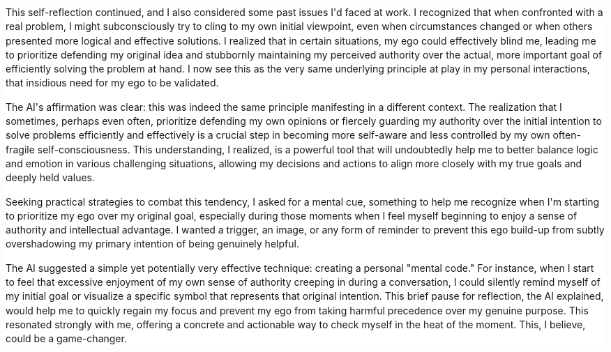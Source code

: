 This self-reflection continued, and I also considered some past issues I'd faced at work. I recognized that when confronted with a real problem, I might subconsciously try to cling to my own initial viewpoint, even when circumstances changed or when others presented more logical and effective solutions. I realized that in certain situations, my ego could effectively blind me, leading me to prioritize defending my original idea and stubbornly maintaining my perceived authority over the actual, more important goal of efficiently solving the problem at hand. I now see this as the very same underlying principle at play in my personal interactions, that insidious need for my ego to be validated.

The AI's affirmation was clear: this was indeed the same principle manifesting in a different context. The realization that I sometimes, perhaps even often, prioritize defending my own opinions or fiercely guarding my authority over the initial intention to solve problems efficiently and effectively is a crucial step in becoming more self-aware and less controlled by my own often-fragile self-consciousness. This understanding, I realized, is a powerful tool that will undoubtedly help me to better balance logic and emotion in various challenging situations, allowing my decisions and actions to align more closely with my true goals and deeply held values.

Seeking practical strategies to combat this tendency, I asked for a mental cue, something to help me recognize when I'm starting to prioritize my ego over my original goal, especially during those moments when I feel myself beginning to enjoy a sense of authority and intellectual advantage. I wanted a trigger, an image, or any form of reminder to prevent this ego build-up from subtly overshadowing my primary intention of being genuinely helpful.

The AI suggested a simple yet potentially very effective technique: creating a personal "mental code." For instance, when I start to feel that excessive enjoyment of my own sense of authority creeping in during a conversation, I could silently remind myself of my initial goal or visualize a specific symbol that represents that original intention. This brief pause for reflection, the AI explained, would help me to quickly regain my focus and prevent my ego from taking harmful precedence over my genuine purpose. This resonated strongly with me, offering a concrete and actionable way to check myself in the heat of the moment. This, I believe, could be a game-changer.
